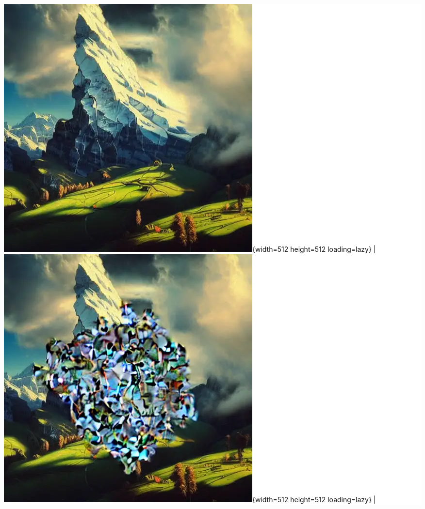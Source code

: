 ![](../../assets/inpainting-initial-content-original.webp){width=512 height=512 loading=lazy} | ![](../../assets/inpainting-initial-content-latent-noise.webp){width=512 height=512 loading=lazy} |